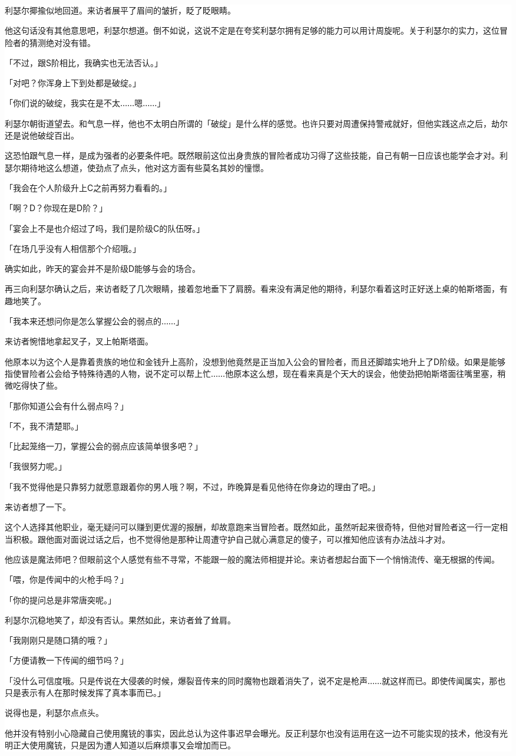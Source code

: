 利瑟尔揶揄似地回道。来访者展平了眉间的皱折，眨了眨眼睛。

他这句话没有其他意思吧，利瑟尔想道。倒不如说，这说不定是在夸奖利瑟尔拥有足够的能力可以用计周旋呢。关于利瑟尔的实力，这位冒险者的猜测绝对没有错。

「不过，跟S阶相比，我确实也无法否认。」

「对吧？你浑身上下到处都是破绽。」

「你们说的破绽，我实在是不太……嗯……」

利瑟尔朝街道望去。和气息一样，他也不太明白所谓的「破绽」是什么样的感觉。也许只要对周遭保持警戒就好，但他实践这点之后，劫尔还是说他破绽百出。

这恐怕跟气息一样，是成为强者的必要条件吧。既然眼前这位出身贵族的冒险者成功习得了这些技能，自己有朝一日应该也能学会才对。利瑟尔期待地这么想道，使劲点了点头，他对这方面有些莫名其妙的憧憬。

「我会在个人阶级升上C之前再努力看看的。」

「啊？D？你现在是D阶？」

「宴会上不是也介绍过了吗，我们是阶级C的队伍呀。」

「在场几乎没有人相信那个介绍哦。」

确实如此，昨天的宴会并不是阶级D能够与会的场合。

再三向利瑟尔确认之后，来访者眨了几次眼睛，接着忽地垂下了肩膀。看来没有满足他的期待，利瑟尔看着这时正好送上桌的帕斯塔面，有趣地笑了。

「我本来还想问你是怎么掌握公会的弱点的……」

来访者惋惜地拿起叉子，叉上帕斯塔面。

他原本以为这个人是靠着贵族的地位和金钱升上高阶，没想到他竟然是正当加入公会的冒险者，而且还脚踏实地升上了D阶级。如果是能够指使冒险者公会给予特殊待遇的人物，说不定可以帮上忙……他原本这么想，现在看来真是个天大的误会，他使劲把帕斯塔面往嘴里塞，稍微吃得快了些。

「那你知道公会有什么弱点吗？」

「不，我不清楚耶。」

「比起笼络一刀，掌握公会的弱点应该简单很多吧？」

「我很努力呢。」

「我不觉得他是只靠努力就愿意跟着你的男人哦？啊，不过，昨晚算是看见他待在你身边的理由了吧。」

来访者想了一下。

这个人选择其他职业，毫无疑问可以赚到更优渥的报酬，却故意跑来当冒险者。既然如此，虽然听起来很奇特，但他对冒险者这一行一定相当积极。跟他面对面说过话之后，也不觉得他是那种让周遭守护自己就心满意足的傻子，可以推知他应该有办法战斗才对。

他应该是魔法师吧？但眼前这个人感觉有些不寻常，不能跟一般的魔法师相提并论。来访者想起台面下一个悄悄流传、毫无根据的传闻。

「喂，你是传闻中的火枪手吗？」

「你的提问总是非常唐突呢。」

利瑟尔沉稳地笑了，却没有否认。果然如此，来访者耸了耸肩。

「我刚刚只是随口猜的哦？」

「方便请教一下传闻的细节吗？」

「没什么可信度哦。只是传说在大侵袭的时候，爆裂音传来的同时魔物也跟着消失了，说不定是枪声……就这样而已。即使传闻属实，那也只是表示有人在那时候发挥了真本事而已。」

说得也是，利瑟尔点点头。

他并没有特别小心隐藏自己使用魔铳的事实，因此总认为这件事迟早会曝光。反正利瑟尔也没有运用在这一边不可能实现的技术，他没有光明正大使用魔铳，只是因为遭人知道以后麻烦事又会增加而已。
